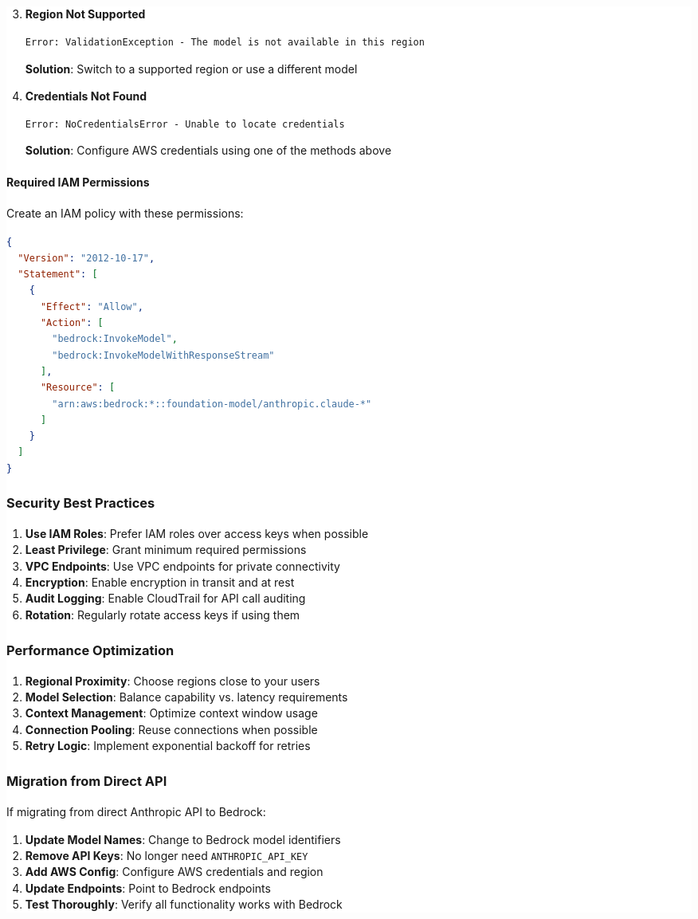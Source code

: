 3. **Region Not Supported**
   ```
   Error: ValidationException - The model is not available in this region
   ```
   **Solution**: Switch to a supported region or use a different model

4. **Credentials Not Found**
   ```
   Error: NoCredentialsError - Unable to locate credentials
   ```
   **Solution**: Configure AWS credentials using one of the methods above

#### Required IAM Permissions
Create an IAM policy with these permissions:
```json
{
  "Version": "2012-10-17",
  "Statement": [
    {
      "Effect": "Allow",
      "Action": [
        "bedrock:InvokeModel",
        "bedrock:InvokeModelWithResponseStream"
      ],
      "Resource": [
        "arn:aws:bedrock:*::foundation-model/anthropic.claude-*"
      ]
    }
  ]
}
```

### Security Best Practices

1. **Use IAM Roles**: Prefer IAM roles over access keys when possible
2. **Least Privilege**: Grant minimum required permissions
3. **VPC Endpoints**: Use VPC endpoints for private connectivity
4. **Encryption**: Enable encryption in transit and at rest
5. **Audit Logging**: Enable CloudTrail for API call auditing
6. **Rotation**: Regularly rotate access keys if using them

### Performance Optimization

1. **Regional Proximity**: Choose regions close to your users
2. **Model Selection**: Balance capability vs. latency requirements
3. **Context Management**: Optimize context window usage
4. **Connection Pooling**: Reuse connections when possible
5. **Retry Logic**: Implement exponential backoff for retries

### Migration from Direct API

If migrating from direct Anthropic API to Bedrock:

1. **Update Model Names**: Change to Bedrock model identifiers
2. **Remove API Keys**: No longer need `ANTHROPIC_API_KEY`
3. **Add AWS Config**: Configure AWS credentials and region
4. **Update Endpoints**: Point to Bedrock endpoints
5. **Test Thoroughly**: Verify all functionality works with Bedrock

